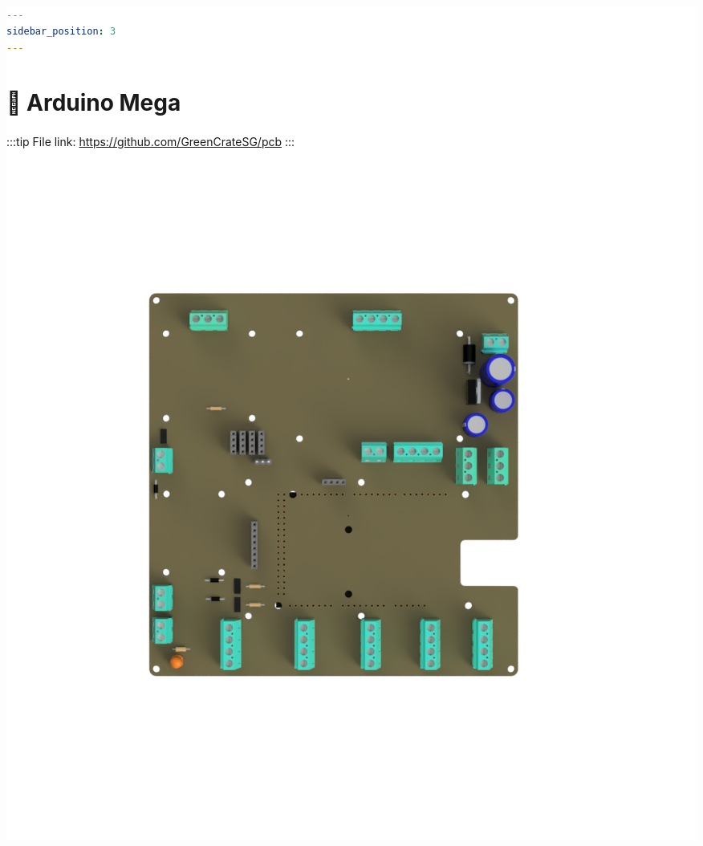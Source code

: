 ```yaml
---
sidebar_position: 3
---
```


# 📡 Arduino Mega

:::tip
File link: https://github.com/GreenCrateSG/pcb
:::

![PCB Render](./img/pcb.PNG)
